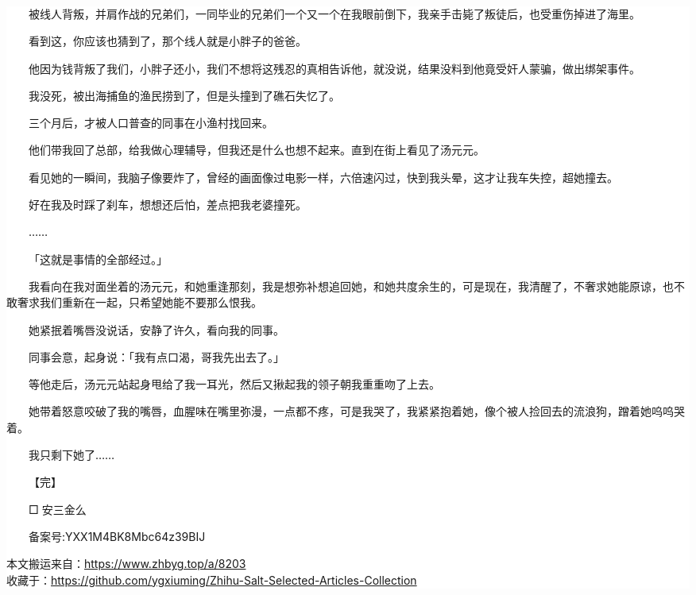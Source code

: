&emsp;&emsp;被线人背叛，并肩作战的兄弟们，一同毕业的兄弟们一个又一个在我眼前倒下，我亲手击毙了叛徒后，也受重伤掉进了海里。  
  
&emsp;&emsp;看到这，你应该也猜到了，那个线人就是小胖子的爸爸。  
  
&emsp;&emsp;他因为钱背叛了我们，小胖子还小，我们不想将这残忍的真相告诉他，就没说，结果没料到他竟受奸人蒙骗，做出绑架事件。  
  
&emsp;&emsp;我没死，被出海捕鱼的渔民捞到了，但是头撞到了礁石失忆了。  
  
&emsp;&emsp;三个月后，才被人口普查的同事在小渔村找回来。  
  
&emsp;&emsp;他们带我回了总部，给我做心理辅导，但我还是什么也想不起来。直到在街上看见了汤元元。  
  
&emsp;&emsp;看见她的一瞬间，我脑子像要炸了，曾经的画面像过电影一样，六倍速闪过，快到我头晕，这才让我车失控，超她撞去。  
  
&emsp;&emsp;好在我及时踩了刹车，想想还后怕，差点把我老婆撞死。  
  
&emsp;&emsp;……  
  
&emsp;&emsp;「这就是事情的全部经过。」  
  
&emsp;&emsp;我看向在我对面坐着的汤元元，和她重逢那刻，我是想弥补想追回她，和她共度余生的，可是现在，我清醒了，不奢求她能原谅，也不敢奢求我们重新在一起，只希望她能不要那么恨我。  
  
&emsp;&emsp;她紧抿着嘴唇没说话，安静了许久，看向我的同事。  
  
&emsp;&emsp;同事会意，起身说：「我有点口渴，哥我先出去了。」  
  
&emsp;&emsp;等他走后，汤元元站起身甩给了我一耳光，然后又揪起我的领子朝我重重吻了上去。  
  
&emsp;&emsp;她带着怒意咬破了我的嘴唇，血腥味在嘴里弥漫，一点都不疼，可是我哭了，我紧紧抱着她，像个被人捡回去的流浪狗，蹭着她呜呜哭着。  
  
&emsp;&emsp;我只剩下她了……  
  
&emsp;&emsp;【完】  
  
&emsp;&emsp;□ 安三金么  
  
&emsp;&emsp;备案号:YXX1M4BK8Mbc64z39BIJ  
  
本文搬运来自：https://www.zhbyg.top/a/8203  
 收藏于：https://github.com/ygxiuming/Zhihu-Salt-Selected-Articles-Collection